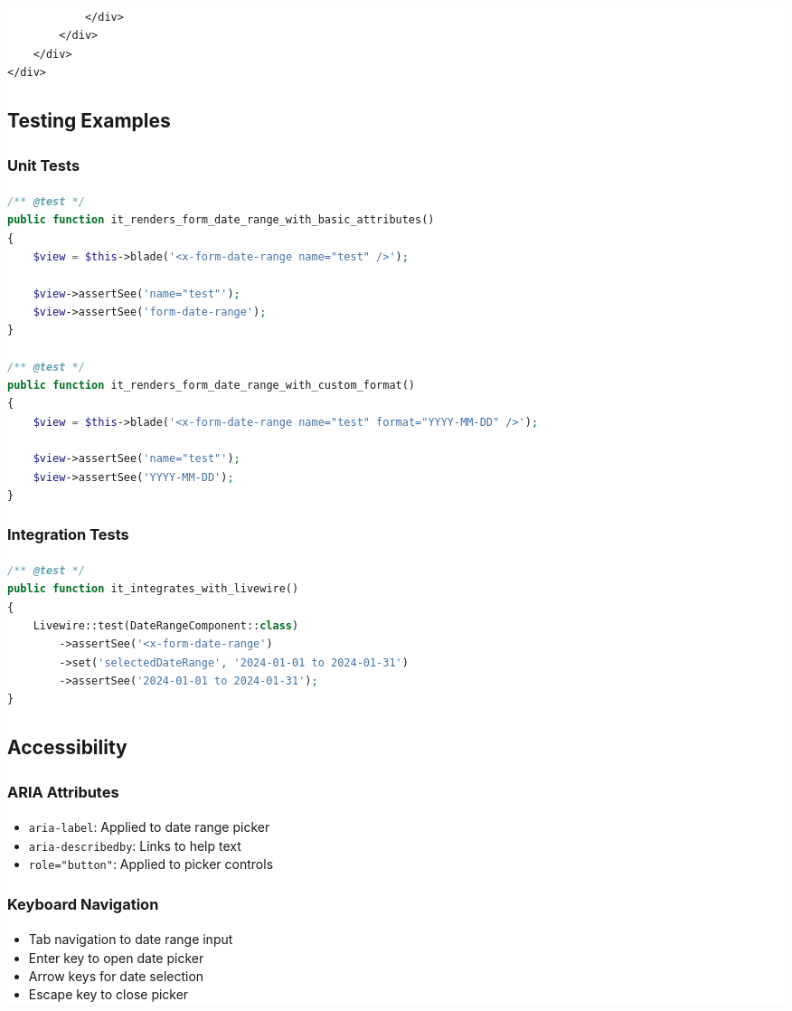 ```blade
            </div>
        </div>
    </div>
</div>
```

## Testing Examples

### Unit Tests
```php
/** @test */
public function it_renders_form_date_range_with_basic_attributes()
{
    $view = $this->blade('<x-form-date-range name="test" />');
    
    $view->assertSee('name="test"');
    $view->assertSee('form-date-range');
}

/** @test */
public function it_renders_form_date_range_with_custom_format()
{
    $view = $this->blade('<x-form-date-range name="test" format="YYYY-MM-DD" />');
    
    $view->assertSee('name="test"');
    $view->assertSee('YYYY-MM-DD');
}
```

### Integration Tests
```php
/** @test */
public function it_integrates_with_livewire()
{
    Livewire::test(DateRangeComponent::class)
        ->assertSee('<x-form-date-range')
        ->set('selectedDateRange', '2024-01-01 to 2024-01-31')
        ->assertSee('2024-01-01 to 2024-01-31');
}
```

## Accessibility

### ARIA Attributes
- `aria-label`: Applied to date range picker
- `aria-describedby`: Links to help text
- `role="button"`: Applied to picker controls

### Keyboard Navigation
- Tab navigation to date range input
- Enter key to open date picker
- Arrow keys for date selection
- Escape key to close picker
